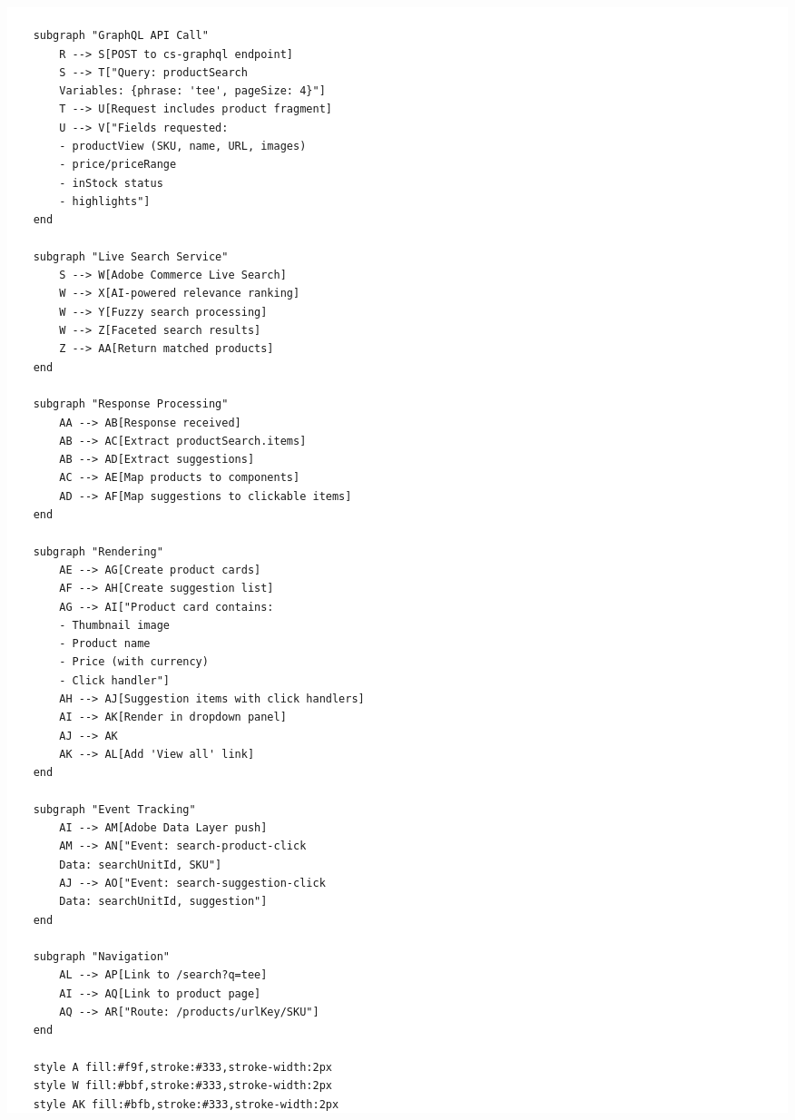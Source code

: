 ```mermaid

    subgraph "GraphQL API Call"
        R --> S[POST to cs-graphql endpoint]
        S --> T["Query: productSearch
        Variables: {phrase: 'tee', pageSize: 4}"]
        T --> U[Request includes product fragment]
        U --> V["Fields requested:
        - productView (SKU, name, URL, images)
        - price/priceRange
        - inStock status
        - highlights"]
    end

    subgraph "Live Search Service"
        S --> W[Adobe Commerce Live Search]
        W --> X[AI-powered relevance ranking]
        W --> Y[Fuzzy search processing]
        W --> Z[Faceted search results]
        Z --> AA[Return matched products]
    end

    subgraph "Response Processing"
        AA --> AB[Response received]
        AB --> AC[Extract productSearch.items]
        AB --> AD[Extract suggestions]
        AC --> AE[Map products to components]
        AD --> AF[Map suggestions to clickable items]
    end

    subgraph "Rendering"
        AE --> AG[Create product cards]
        AF --> AH[Create suggestion list]
        AG --> AI["Product card contains:
        - Thumbnail image
        - Product name
        - Price (with currency)
        - Click handler"]
        AH --> AJ[Suggestion items with click handlers]
        AI --> AK[Render in dropdown panel]
        AJ --> AK
        AK --> AL[Add 'View all' link]
    end

    subgraph "Event Tracking"
        AI --> AM[Adobe Data Layer push]
        AM --> AN["Event: search-product-click
        Data: searchUnitId, SKU"]
        AJ --> AO["Event: search-suggestion-click
        Data: searchUnitId, suggestion"]
    end

    subgraph "Navigation"
        AL --> AP[Link to /search?q=tee]
        AI --> AQ[Link to product page]
        AQ --> AR["Route: /products/urlKey/SKU"]
    end

    style A fill:#f9f,stroke:#333,stroke-width:2px
    style W fill:#bbf,stroke:#333,stroke-width:2px
    style AK fill:#bfb,stroke:#333,stroke-width:2px
```

